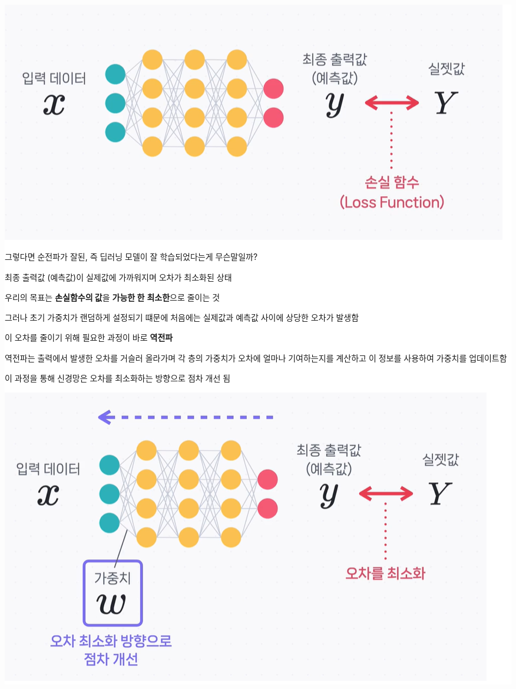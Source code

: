 ![](/image/1-15.PNG) 


그렇다면 순전파가 잘된, 즉 딥러닝 모델이 잘 학습되었다는게 무슨말일까?  


최종 출력값 (예측값)이 실제값에 가까워지며 오차가 최소화된 상태  


우리의 목표는 **손실함수의 값**을 **가능한 한** **최소한**으로 줄이는 것   


그러나 초기 가중치가 랜덤하게 설정되기 떄문에 처음에는 실제값과 예측값 사이에 상당한 오차가 발생함  

이 오차를 줄이기 위해 필요한 과정이 바로  **역전파**   


역전파는 출력에서 발생한 오차를 거슬러 올라가며 각 층의 가중치가 오차에 얼마나 기여하는지를 계산하고 이 정보를 사용하여 가중치를 업데이트함  

이 과정을 통해 신경망은 오차를 최소화하는 방향으로 점차 개선 됨  

![](/image/1-16.PNG) 
